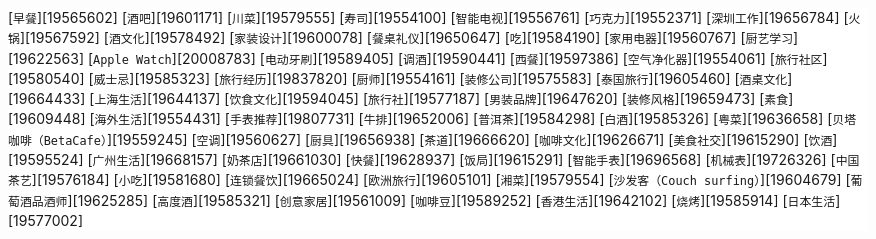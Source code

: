 [`早餐`][19565602]
[`酒吧`][19601171]
[`川菜`][19579555]
[`寿司`][19554100]
[`智能电视`][19556761]
[`巧克力`][19552371]
[`深圳工作`][19656784]
[`火锅`][19567592]
[`酒文化`][19578492]
[`家装设计`][19600078]
[`餐桌礼仪`][19650647]
[`吃`][19584190]
[`家用电器`][19560767]
[`厨艺学习`][19622563]
[`Apple Watch`][20008783]
[`电动牙刷`][19589405]
[`调酒`][19590441]
[`西餐`][19597386]
[`空气净化器`][19554061]
[`旅行社区`][19580540]
[`威士忌`][19585323]
[`旅行经历`][19837820]
[`厨师`][19554161]
[`装修公司`][19575583]
[`泰国旅行`][19605460]
[`酒桌文化`][19664433]
[`上海生活`][19644137]
[`饮食文化`][19594045]
[`旅行社`][19577187]
[`男装品牌`][19647620]
[`装修风格`][19659473]
[`素食`][19609448]
[`海外生活`][19554431]
[`手表推荐`][19807731]
[`牛排`][19652006]
[`普洱茶`][19584298]
[`白酒`][19585326]
[`粤菜`][19636658]
[`贝塔咖啡（BetaCafe）`][19559245]
[`空调`][19560627]
[`厨具`][19656938]
[`茶道`][19666620]
[`咖啡文化`][19626671]
[`美食社交`][19615290]
[`饮酒`][19595524]
[`广州生活`][19668157]
[`奶茶店`][19661030]
[`快餐`][19628937]
[`饭局`][19615291]
[`智能手表`][19696568]
[`机械表`][19726326]
[`中国茶艺`][19576184]
[`小吃`][19581680]
[`连锁餐饮`][19665024]
[`欧洲旅行`][19605101]
[`湘菜`][19579554]
[`沙发客（Couch surfing）`][19604679]
[`葡萄酒品酒师`][19625285]
[`高度酒`][19585321]
[`创意家居`][19561009]
[`咖啡豆`][19589252]
[`香港生活`][19642102]
[`烧烤`][19585914]
[`日本生活`][19577002]